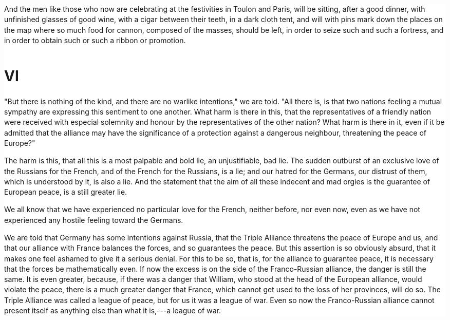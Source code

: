 And the men like those who now are celebrating at the
festivities in Toulon and Paris, will be sitting, after a
good dinner, with unfinished glasses of good wine, with a
cigar between their teeth, in a dark cloth tent, and will
with pins mark down the places on the map where so much food
for cannon, composed of the masses, should be left, in order
to seize such and such a fortress, and in order to obtain
such or such a ribbon or promotion.

# VI

"But there is nothing of the kind, and there are no warlike
intentions," we are told. "All there is, is that two nations
feeling a mutual sympathy are expressing this sentiment to
one another. What harm is there in this, that the
representatives of a friendly nation were received with
especial solemnity and honour by the representatives of the
other nation? What harm is there in it, even if it be
admitted that the alliance may have the significance of a
protection against a dangerous neighbour, threatening the
peace of Europe?"

The harm is this, that all this is a most palpable and bold
lie, an unjustifiable, bad lie. The sudden outburst of an
exclusive love of the Russians for the French, and of the
French for the Russians, is a lie; and our hatred for the
Germans, our distrust of them, which is understood by it, is
also a lie. And the statement that the aim of all these
indecent and mad orgies is the guarantee of European peace,
is a still greater lie.

We all know that we have experienced no particular love for
the French, neither before, nor even now, even as we have
not experienced any hostile feeling toward the Germans.

We are told that Germany has some intentions against Russia,
that the Triple Alliance threatens the peace of Europe and
us, and that our alliance with France balances the forces,
and so guarantees the peace. But this assertion is so
obviously absurd, that it makes one feel ashamed to give it
a serious denial. For this to be so, that is, for the
alliance to guarantee peace, it is necessary that the forces
be mathematically even. If now the excess is on the side of
the Franco-Russian alliance, the danger is still the same.
It is even greater, because, if there was a danger that
William, who stood at the head of the European alliance,
would violate the peace, there is a much greater danger that
France, which cannot get used to the loss of her provinces,
will do so. The Triple Alliance was called a league of
peace, but for us it was a league of war. Even so now the
Franco-Russian alliance cannot present itself as anything
else than what it is,---a league of war.

